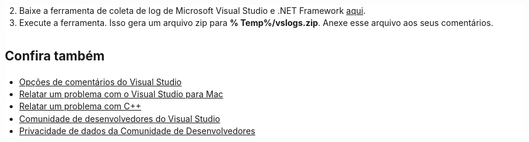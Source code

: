 2. Baixe a ferramenta de coleta de log de Microsoft Visual Studio e .NET Framework [aqui](https://www.microsoft.com/download/details.aspx?id=12493).
3. Execute a ferramenta. Isso gera um arquivo zip para **% Temp%/vslogs.zip**. Anexe esse arquivo aos seus comentários.

## <a name="see-also"></a>Confira também

* [Opções de comentários do Visual Studio](../ide/feedback-options.md)
* [Relatar um problema com o Visual Studio para Mac](/visualstudio/mac/report-a-problem)
* [Relatar um problema com C++](/cpp/how-to-report-a-problem-with-the-visual-cpp-toolset)
* [Comunidade de desenvolvedores do Visual Studio](https://developercommunity.visualstudio.com/)
* [Privacidade de dados da Comunidade de Desenvolvedores](developer-community-privacy.md)
